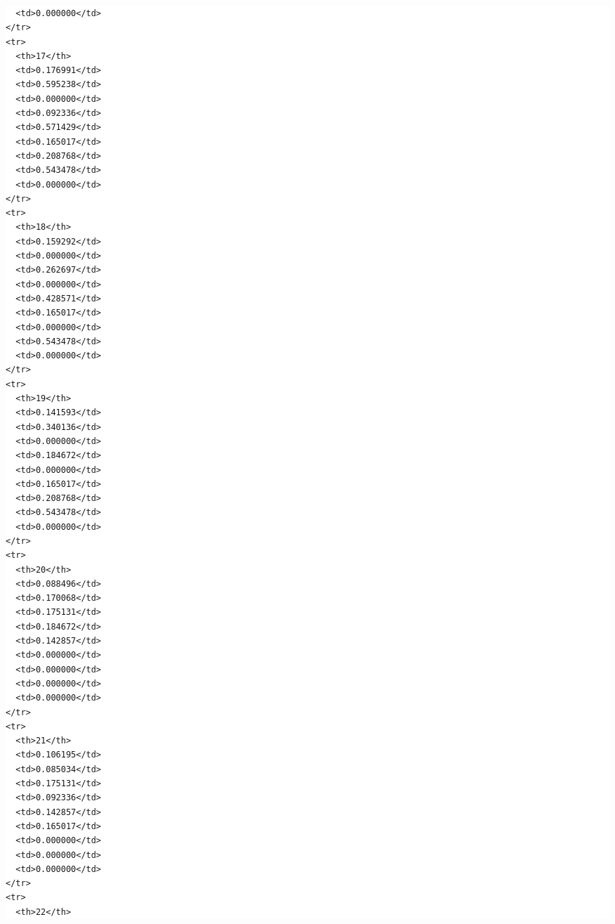       <td>0.000000</td>
    </tr>
    <tr>
      <th>17</th>
      <td>0.176991</td>
      <td>0.595238</td>
      <td>0.000000</td>
      <td>0.092336</td>
      <td>0.571429</td>
      <td>0.165017</td>
      <td>0.208768</td>
      <td>0.543478</td>
      <td>0.000000</td>
    </tr>
    <tr>
      <th>18</th>
      <td>0.159292</td>
      <td>0.000000</td>
      <td>0.262697</td>
      <td>0.000000</td>
      <td>0.428571</td>
      <td>0.165017</td>
      <td>0.000000</td>
      <td>0.543478</td>
      <td>0.000000</td>
    </tr>
    <tr>
      <th>19</th>
      <td>0.141593</td>
      <td>0.340136</td>
      <td>0.000000</td>
      <td>0.184672</td>
      <td>0.000000</td>
      <td>0.165017</td>
      <td>0.208768</td>
      <td>0.543478</td>
      <td>0.000000</td>
    </tr>
    <tr>
      <th>20</th>
      <td>0.088496</td>
      <td>0.170068</td>
      <td>0.175131</td>
      <td>0.184672</td>
      <td>0.142857</td>
      <td>0.000000</td>
      <td>0.000000</td>
      <td>0.000000</td>
      <td>0.000000</td>
    </tr>
    <tr>
      <th>21</th>
      <td>0.106195</td>
      <td>0.085034</td>
      <td>0.175131</td>
      <td>0.092336</td>
      <td>0.142857</td>
      <td>0.165017</td>
      <td>0.000000</td>
      <td>0.000000</td>
      <td>0.000000</td>
    </tr>
    <tr>
      <th>22</th>